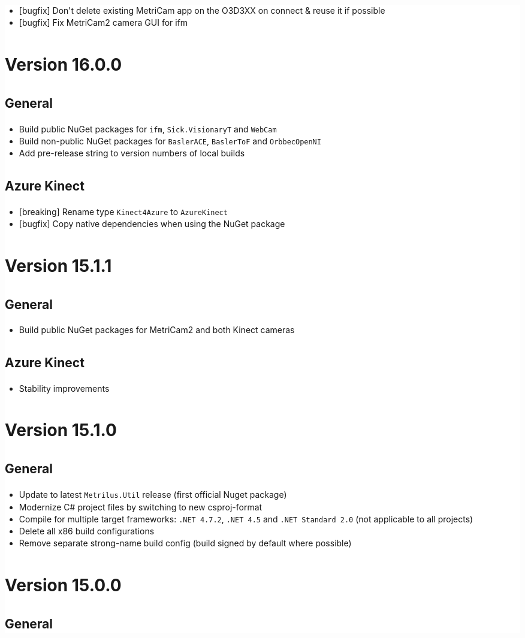* [bugfix] Don't delete existing MetriCam app on the O3D3XX on connect & reuse it if possible
* [bugfix] Fix MetriCam2 camera GUI for ifm



# Version 16.0.0

## General

* Build public NuGet packages for `ifm`, `Sick.VisionaryT` and `WebCam`
* Build non-public NuGet packages for `BaslerACE`, `BaslerToF` and `OrbbecOpenNI`
* Add pre-release string to version numbers of local builds

## Azure Kinect

* [breaking] Rename type `Kinect4Azure` to `AzureKinect`
* [bugfix] Copy native dependencies when using the NuGet package



# Version 15.1.1

## General

* Build public NuGet packages for MetriCam2 and both Kinect cameras

## Azure Kinect

* Stability improvements



# Version 15.1.0

## General

* Update to latest `Metrilus.Util` release (first official Nuget package)
* Modernize C# project files by switching to new csproj-format
* Compile for multiple target frameworks: `.NET 4.7.2`, `.NET 4.5` and `.NET Standard 2.0` (not applicable to all projects)
* Delete all x86 build configurations
* Remove separate strong-name build config (build signed by default where possible)



# Version 15.0.0

## General
